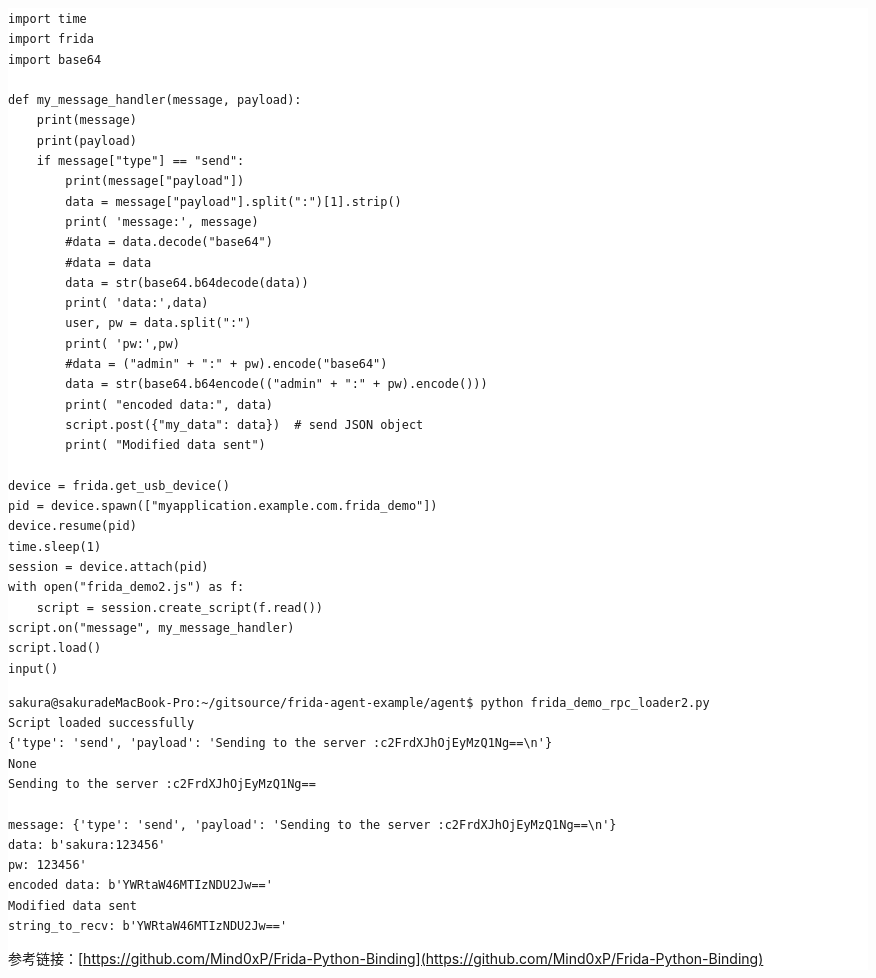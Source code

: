 ```
import time
import frida
import base64

def my_message_handler(message, payload):
    print(message)
    print(payload)
    if message["type"] == "send":
        print(message["payload"])
        data = message["payload"].split(":")[1].strip()
        print( 'message:', message)
        #data = data.decode("base64")
        #data = data
        data = str(base64.b64decode(data))
        print( 'data:',data)
        user, pw = data.split(":")
        print( 'pw:',pw)
        #data = ("admin" + ":" + pw).encode("base64")
        data = str(base64.b64encode(("admin" + ":" + pw).encode()))
        print( "encoded data:", data)
        script.post({"my_data": data})  # send JSON object
        print( "Modified data sent")

device = frida.get_usb_device()
pid = device.spawn(["myapplication.example.com.frida_demo"])
device.resume(pid)
time.sleep(1)
session = device.attach(pid)
with open("frida_demo2.js") as f:
    script = session.create_script(f.read())
script.on("message", my_message_handler)
script.load()
input()
```

```
sakura@sakuradeMacBook-Pro:~/gitsource/frida-agent-example/agent$ python frida_demo_rpc_loader2.py 
Script loaded successfully 
{'type': 'send', 'payload': 'Sending to the server :c2FrdXJhOjEyMzQ1Ng==\n'}
None
Sending to the server :c2FrdXJhOjEyMzQ1Ng==

message: {'type': 'send', 'payload': 'Sending to the server :c2FrdXJhOjEyMzQ1Ng==\n'}
data: b'sakura:123456'
pw: 123456'
encoded data: b'YWRtaW46MTIzNDU2Jw=='
Modified data sent
string_to_recv: b'YWRtaW46MTIzNDU2Jw=='
```

参考链接：[https://github.com/Mind0xP/Frida-Python-Binding](https://github.com/Mind0xP/Frida-Python-Binding)
